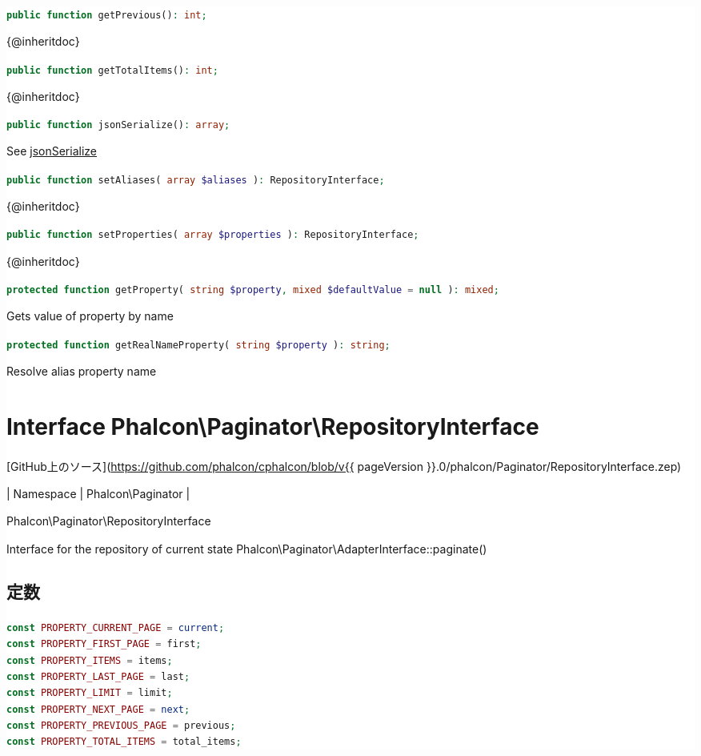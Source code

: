 
```php
public function getPrevious(): int;
```
{@inheritdoc}


```php
public function getTotalItems(): int;
```
{@inheritdoc}


```php
public function jsonSerialize(): array;
```
See [jsonSerialize](https://php.net/manual/en/jsonserializable.jsonserialize.php)


```php
public function setAliases( array $aliases ): RepositoryInterface;
```
{@inheritdoc}


```php
public function setProperties( array $properties ): RepositoryInterface;
```
{@inheritdoc}


```php
protected function getProperty( string $property, mixed $defaultValue = null ): mixed;
```
Gets value of property by name


```php
protected function getRealNameProperty( string $property ): string;
```
Resolve alias property name




<h1 id="paginator-repositoryinterface">Interface Phalcon\Paginator\RepositoryInterface</h1>

[GitHub上のソース](https://github.com/phalcon/cphalcon/blob/v{{ pageVersion }}.0/phalcon/Paginator/RepositoryInterface.zep)

| Namespace  | Phalcon\Paginator |

Phalcon\Paginator\RepositoryInterface

Interface for the repository of current state Phalcon\Paginator\AdapterInterface::paginate()


## 定数
```php
const PROPERTY_CURRENT_PAGE = current;
const PROPERTY_FIRST_PAGE = first;
const PROPERTY_ITEMS = items;
const PROPERTY_LAST_PAGE = last;
const PROPERTY_LIMIT = limit;
const PROPERTY_NEXT_PAGE = next;
const PROPERTY_PREVIOUS_PAGE = previous;
const PROPERTY_TOTAL_ITEMS = total_items;
```
